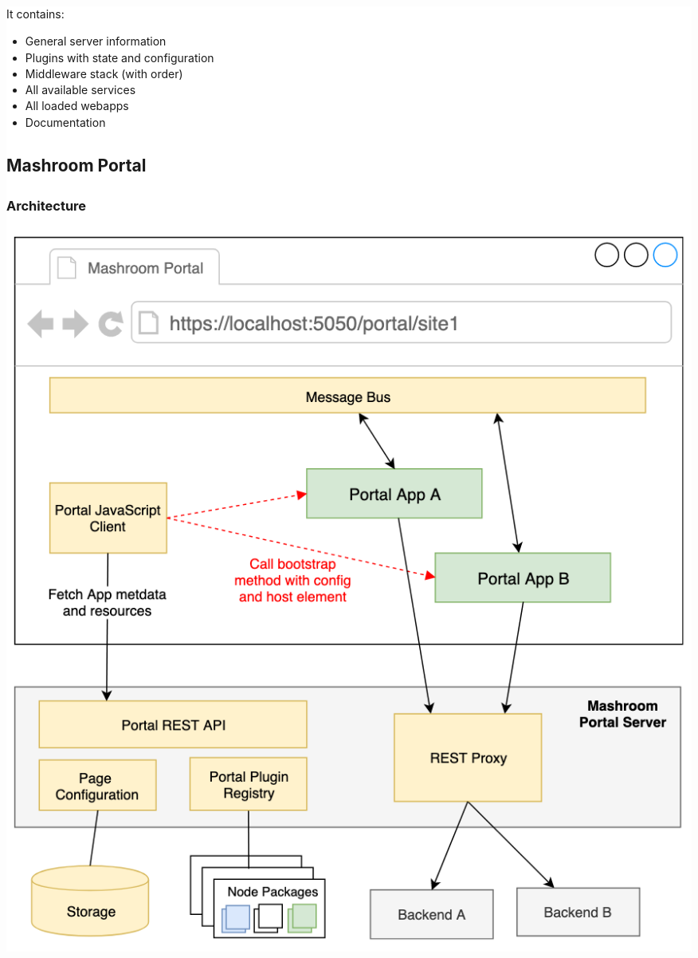 It contains:

 * General server information
 * Plugins with state and configuration
 * Middleware stack (with order)
 * All available services 
 * All loaded webapps 
 * Documentation

## Mashroom Portal

### Architecture

![Mashroom Portal Architecture](mashroom_portal.png "Mashroom Portal Architecture")
